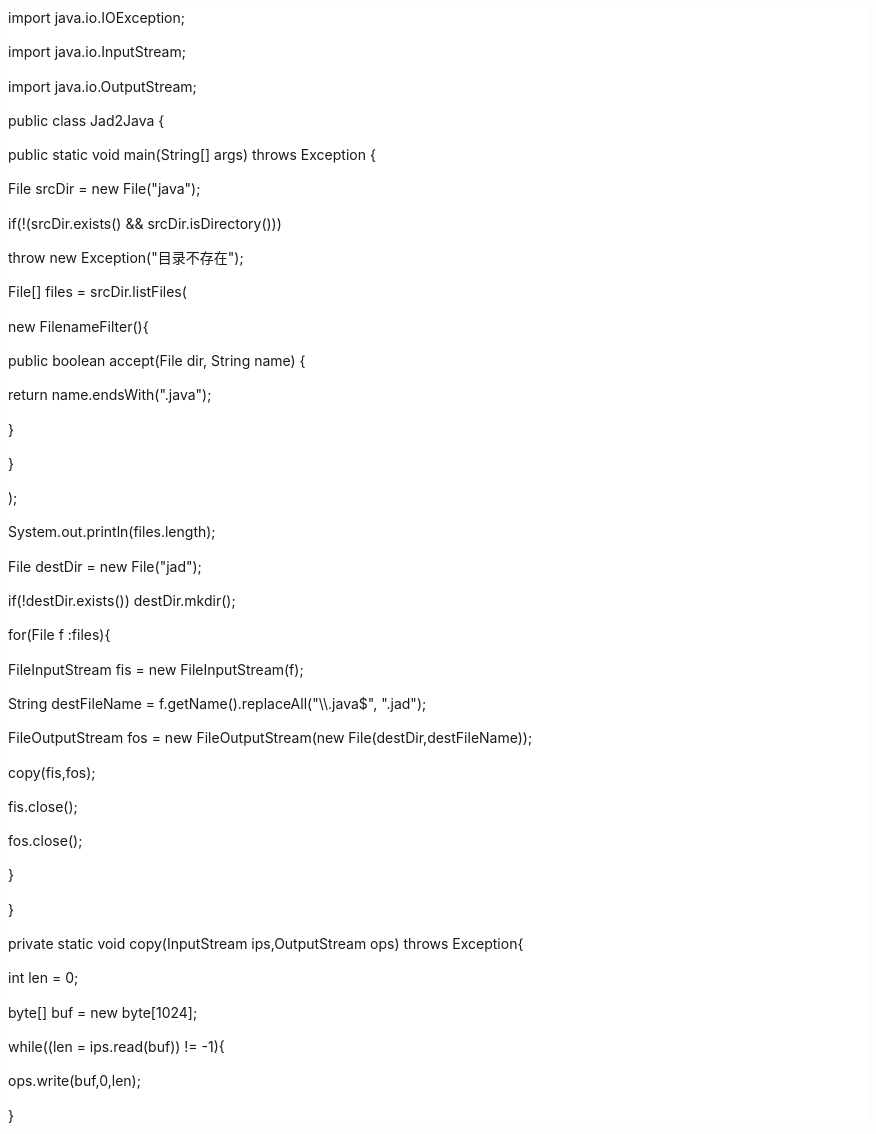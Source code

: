 import java.io.IOException;

import java.io.InputStream;

import java.io.OutputStream;

public class Jad2Java {

public static void main(String[] args) throws Exception {

File srcDir = new File("java");

if(!(srcDir.exists() && srcDir.isDirectory()))

throw new Exception("目录不存在");

File[] files = srcDir.listFiles(

new FilenameFilter(){

public boolean accept(File dir, String name) {

return name.endsWith(".java");

}

}

);

System.out.println(files.length);

File destDir = new File("jad");

if(!destDir.exists()) destDir.mkdir();

for(File f :files){

FileInputStream fis = new FileInputStream(f);

String destFileName = f.getName().replaceAll("\\\\.java\$", ".jad");

FileOutputStream fos = new FileOutputStream(new File(destDir,destFileName));

copy(fis,fos);

fis.close();

fos.close();

}

}

private static void copy(InputStream ips,OutputStream ops) throws Exception{

int len = 0;

byte[] buf = new byte[1024];

while((len = ips.read(buf)) != -1){

ops.write(buf,0,len);

}
